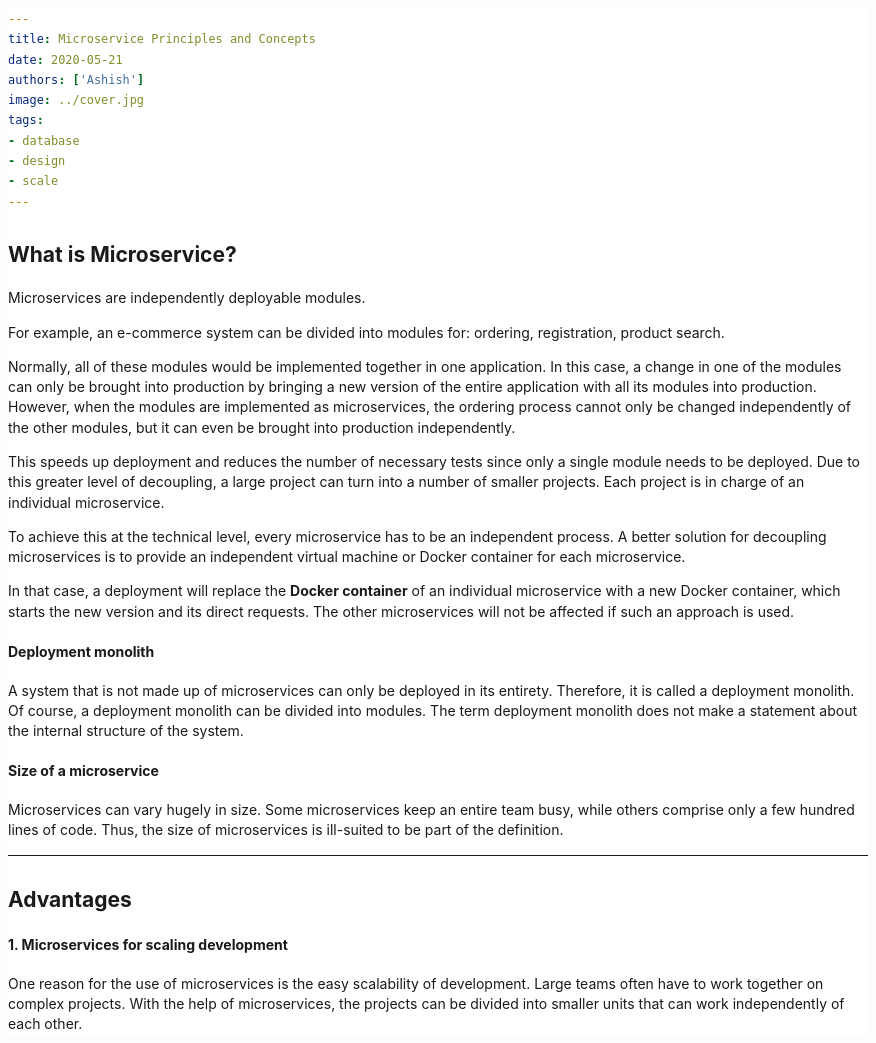 ```yaml
---
title: Microservice Principles and Concepts
date: 2020-05-21
authors: ['Ashish']
image: ../cover.jpg
tags:
- database
- design
- scale
---
```

## What is Microservice?
Microservices are independently deployable modules.

For example, an e-commerce system can be divided into modules for: ordering, registration, product search.

Normally, all of these modules would be implemented together in one application. In this case, a change in one of the modules can only be brought into production by bringing a new version of the entire application with all its modules into production. However, when the modules are implemented as microservices, the ordering process cannot only be changed independently of the other modules, but it can even be brought into production independently.

This speeds up deployment and reduces the number of necessary tests since only a single module needs to be deployed. Due to this greater level of decoupling, a large project can turn into a number of smaller projects. Each project is in charge of an individual microservice.

To achieve this at the technical level, every microservice has to be an independent process. A better solution for decoupling microservices is to provide an independent virtual machine or Docker container for each microservice.

In that case, a deployment will replace the **Docker container** of an individual microservice with a new Docker container, which starts the new version and its direct requests. The other microservices will not be affected if such an approach is used.

#### Deployment monolith
A system that is not made up of microservices can only be deployed in its entirety. Therefore, it is called a deployment monolith. Of course, a deployment monolith can be divided into modules. The term deployment monolith does not make a statement about the internal structure of the system.

#### Size of a microservice
Microservices can vary hugely in size. Some microservices keep an entire team busy, while others comprise only a few hundred lines of code. Thus, the size of microservices is ill-suited to be part of the definition.

---
## Advantages
#### 1. Microservices for scaling development
One reason for the use of microservices is the easy scalability of development. Large teams often have to work together on complex projects. With the help of microservices, the projects can be divided into smaller units that can work independently of each other.

